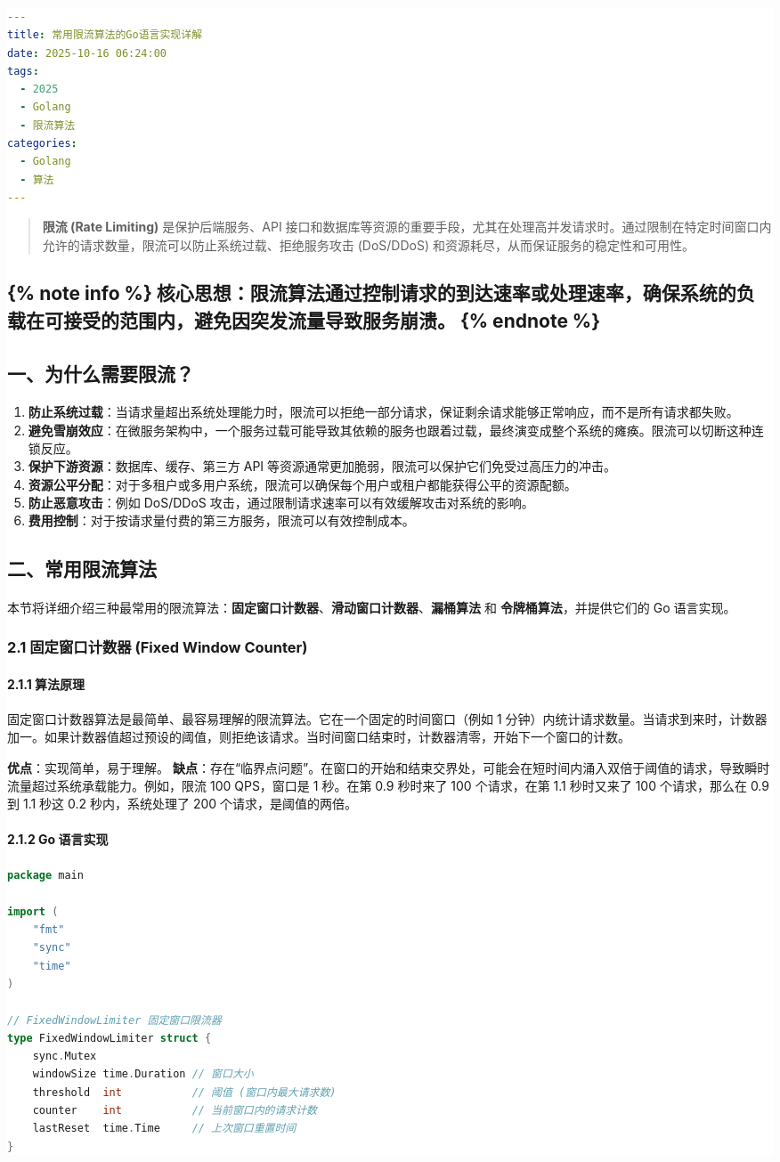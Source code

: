 ```yaml
---
title: 常用限流算法的Go语言实现详解
date: 2025-10-16 06:24:00
tags:
  - 2025
  - Golang
  - 限流算法
categories:
  - Golang
  - 算法
---
```


> **限流 (Rate Limiting)** 是保护后端服务、API 接口和数据库等资源的重要手段，尤其在处理高并发请求时。通过限制在特定时间窗口内允许的请求数量，限流可以防止系统过载、拒绝服务攻击 (DoS/DDoS) 和资源耗尽，从而保证服务的稳定性和可用性。

{% note info %}
**核心思想**：限流算法通过控制请求的到达速率或处理速率，确保系统的负载在可接受的范围内，避免因突发流量导致服务崩溃。
{% endnote %}
------

## 一、为什么需要限流？

1.  **防止系统过载**：当请求量超出系统处理能力时，限流可以拒绝一部分请求，保证剩余请求能够正常响应，而不是所有请求都失败。
2.  **避免雪崩效应**：在微服务架构中，一个服务过载可能导致其依赖的服务也跟着过载，最终演变成整个系统的瘫痪。限流可以切断这种连锁反应。
3.  **保护下游资源**：数据库、缓存、第三方 API 等资源通常更加脆弱，限流可以保护它们免受过高压力的冲击。
4.  **资源公平分配**：对于多租户或多用户系统，限流可以确保每个用户或租户都能获得公平的资源配额。
5.  **防止恶意攻击**：例如 DoS/DDoS 攻击，通过限制请求速率可以有效缓解攻击对系统的影响。
6.  **费用控制**：对于按请求量付费的第三方服务，限流可以有效控制成本。

## 二、常用限流算法

本节将详细介绍三种最常用的限流算法：**固定窗口计数器**、**滑动窗口计数器**、**漏桶算法** 和 **令牌桶算法**，并提供它们的 Go 语言实现。

### 2.1 固定窗口计数器 (Fixed Window Counter)

#### 2.1.1 算法原理

固定窗口计数器算法是最简单、最容易理解的限流算法。它在一个固定的时间窗口（例如 1 分钟）内统计请求数量。当请求到来时，计数器加一。如果计数器值超过预设的阈值，则拒绝该请求。当时间窗口结束时，计数器清零，开始下一个窗口的计数。

**优点**：实现简单，易于理解。
**缺点**：存在“临界点问题”。在窗口的开始和结束交界处，可能会在短时间内涌入双倍于阈值的请求，导致瞬时流量超过系统承载能力。例如，限流 100 QPS，窗口是 1 秒。在第 0.9 秒时来了 100 个请求，在第 1.1 秒时又来了 100 个请求，那么在 0.9 到 1.1 秒这 0.2 秒内，系统处理了 200 个请求，是阈值的两倍。

#### 2.1.2 Go 语言实现

```go
package main

import (
	"fmt"
	"sync"
	"time"
)

// FixedWindowLimiter 固定窗口限流器
type FixedWindowLimiter struct {
	sync.Mutex
	windowSize time.Duration // 窗口大小
	threshold  int           // 阈值 (窗口内最大请求数)
	counter    int           // 当前窗口内的请求计数
	lastReset  time.Time     // 上次窗口重置时间
}
```